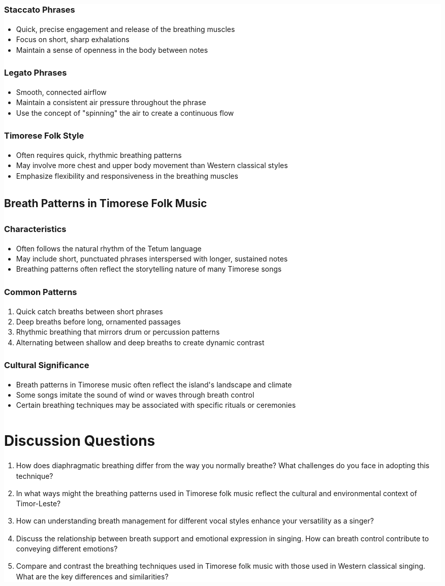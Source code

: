 ### Staccato Phrases
- Quick, precise engagement and release of the breathing muscles
- Focus on short, sharp exhalations
- Maintain a sense of openness in the body between notes

### Legato Phrases
- Smooth, connected airflow
- Maintain a consistent air pressure throughout the phrase
- Use the concept of "spinning" the air to create a continuous flow

### Timorese Folk Style
- Often requires quick, rhythmic breathing patterns
- May involve more chest and upper body movement than Western classical styles
- Emphasize flexibility and responsiveness in the breathing muscles

## Breath Patterns in Timorese Folk Music

### Characteristics
- Often follows the natural rhythm of the Tetum language
- May include short, punctuated phrases interspersed with longer, sustained notes
- Breathing patterns often reflect the storytelling nature of many Timorese songs

### Common Patterns
1. Quick catch breaths between short phrases
2. Deep breaths before long, ornamented passages
3. Rhythmic breathing that mirrors drum or percussion patterns
4. Alternating between shallow and deep breaths to create dynamic contrast

### Cultural Significance
- Breath patterns in Timorese music often reflect the island's landscape and climate
- Some songs imitate the sound of wind or waves through breath control
- Certain breathing techniques may be associated with specific rituals or ceremonies

# Discussion Questions

1. How does diaphragmatic breathing differ from the way you normally breathe? What challenges do you face in adopting this technique?

2. In what ways might the breathing patterns used in Timorese folk music reflect the cultural and environmental context of Timor-Leste?

3. How can understanding breath management for different vocal styles enhance your versatility as a singer?

4. Discuss the relationship between breath support and emotional expression in singing. How can breath control contribute to conveying different emotions?

5. Compare and contrast the breathing techniques used in Timorese folk music with those used in Western classical singing. What are the key differences and similarities?
